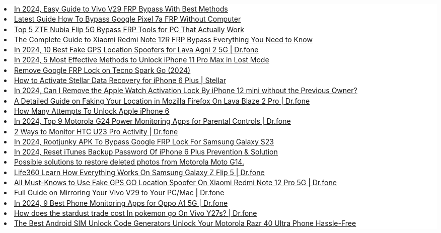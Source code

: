 <li><a href="https://bypass-frp.techidaily.com/in-2024-easy-guide-to-vivo-v29-frp-bypass-with-best-methods-by-drfone-android/"><u>In 2024, Easy Guide to Vivo V29 FRP Bypass With Best Methods</u></a></li>
<li><a href="https://bypass-frp.techidaily.com/latest-guide-how-to-bypass-google-pixel-7a-frp-without-computer-by-drfone-android/"><u>Latest Guide How To Bypass Google Pixel 7a FRP Without Computer</u></a></li>
<li><a href="https://bypass-frp.techidaily.com/top-5-zte-nubia-flip-5g-bypass-frp-tools-for-pc-that-actually-work-by-drfone-android/"><u>Top 5 ZTE Nubia Flip 5G Bypass FRP Tools for PC That Actually Work</u></a></li>
<li><a href="https://bypass-frp.techidaily.com/the-complete-guide-to-xiaomi-redmi-note-12r-frp-bypass-everything-you-need-to-know-by-drfone-android/"><u>The Complete Guide to Xiaomi Redmi Note 12R FRP Bypass Everything You Need to Know</u></a></li>
<li><a href="https://fix-guide.techidaily.com/in-2024-10-best-fake-gps-location-spoofers-for-lava-agni-2-5g-drfone-by-drfone-virtual-android/"><u>In 2024, 10 Best Fake GPS Location Spoofers for Lava Agni 2 5G | Dr.fone</u></a></li>
<li><a href="https://ios-unlock.techidaily.com/in-2024-5-most-effective-methods-to-unlock-iphone-11-pro-max-in-lost-mode-by-drfone-ios/"><u>In 2024, 5 Most Effective Methods to Unlock iPhone 11 Pro Max in Lost Mode</u></a></li>
<li><a href="https://techidaily.com/remove-google-frp-lock-on-tecno-spark-go-2024-by-drfone-android-unlock-remove-google-frp/"><u>Remove Google FRP Lock on Tecno Spark Go (2024)</u></a></li>
<li><a href="https://phone-solutions.techidaily.com/how-to-activate-stellar-data-recovery-for-iphone-6-plus-stellar-by-stellar-data-recovery-ios-iphone-data-recovery/"><u>How to Activate Stellar Data Recovery for iPhone 6 Plus | Stellar</u></a></li>
<li><a href="https://apple-account.techidaily.com/in-2024-can-i-remove-the-apple-watch-activation-lock-by-iphone-12-mini-without-the-previous-owner-by-drfone-ios/"><u>In 2024, Can I Remove the Apple Watch Activation Lock By iPhone 12 mini without the Previous Owner?</u></a></li>
<li><a href="https://location-fake.techidaily.com/a-detailed-guide-on-faking-your-location-in-mozilla-firefox-on-lava-blaze-2-pro-drfone-by-drfone-virtual-android/"><u>A Detailed Guide on Faking Your Location in Mozilla Firefox On Lava Blaze 2 Pro | Dr.fone</u></a></li>
<li><a href="https://ios-unlock.techidaily.com/how-many-attempts-to-unlock-apple-iphone-6-by-drfone-ios/"><u>How Many Attempts To Unlock Apple iPhone 6</u></a></li>
<li><a href="https://android-location-track.techidaily.com/in-2024-top-9-motorola-g24-power-monitoring-apps-for-parental-controls-drfone-by-drfone-virtual-android/"><u>In 2024, Top 9 Motorola G24 Power Monitoring Apps for Parental Controls | Dr.fone</u></a></li>
<li><a href="https://android-location-track.techidaily.com/2-ways-to-monitor-htc-u23-pro-activity-drfone-by-drfone-virtual-android/"><u>2 Ways to Monitor HTC U23 Pro Activity | Dr.fone</u></a></li>
<li><a href="https://android-unlock.techidaily.com/in-2024-rootjunky-apk-to-bypass-google-frp-lock-for-samsung-galaxy-s23-by-drfone-android/"><u>In 2024, Rootjunky APK To Bypass Google FRP Lock For Samsung Galaxy S23</u></a></li>
<li><a href="https://ios-unlock.techidaily.com/in-2024-reset-itunes-backup-password-of-iphone-6-plus-prevention-and-solution-by-drfone-ios/"><u>In 2024, Reset iTunes Backup Password Of iPhone 6 Plus Prevention & Solution</u></a></li>
<li><a href="https://review-topics.techidaily.com/possible-solutions-to-restore-deleted-photos-from-motorola-moto-g14-by-fonelab-android-recover-photos/"><u>Possible solutions to restore deleted photos from Motorola Moto G14.</u></a></li>
<li><a href="https://fake-location.techidaily.com/life360-learn-how-everything-works-on-samsung-galaxy-z-flip-5-drfone-by-drfone-virtual-android/"><u>Life360 Learn How Everything Works On Samsung Galaxy Z Flip 5 | Dr.fone</u></a></li>
<li><a href="https://fake-location.techidaily.com/all-must-knows-to-use-fake-gps-go-location-spoofer-on-xiaomi-redmi-note-12-pro-5g-drfone-by-drfone-virtual-android/"><u>All Must-Knows to Use Fake GPS GO Location Spoofer On Xiaomi Redmi Note 12 Pro 5G | Dr.fone</u></a></li>
<li><a href="https://screen-mirror.techidaily.com/full-guide-on-mirroring-your-vivo-v29-to-your-pcmac-drfone-by-drfone-android/"><u>Full Guide on Mirroring Your Vivo V29 to Your PC/Mac | Dr.fone</u></a></li>
<li><a href="https://android-location-track.techidaily.com/in-2024-9-best-phone-monitoring-apps-for-oppo-a1-5g-drfone-by-drfone-virtual-android/"><u>In 2024, 9 Best Phone Monitoring Apps for Oppo A1 5G | Dr.fone</u></a></li>
<li><a href="https://change-location.techidaily.com/how-does-the-stardust-trade-cost-in-pokemon-go-on-vivo-y27s-drfone-by-drfone-virtual-android/"><u>How does the stardust trade cost In pokemon go On Vivo Y27s? | Dr.fone</u></a></li>
<li><a href="https://sim-unlock.techidaily.com/the-best-android-sim-unlock-code-generators-unlock-your-motorola-razr-40-ultra-phone-hassle-free-by-drfone-android/"><u>The Best Android SIM Unlock Code Generators Unlock Your Motorola Razr 40 Ultra Phone Hassle-Free</u></a></li>
</ul></div>